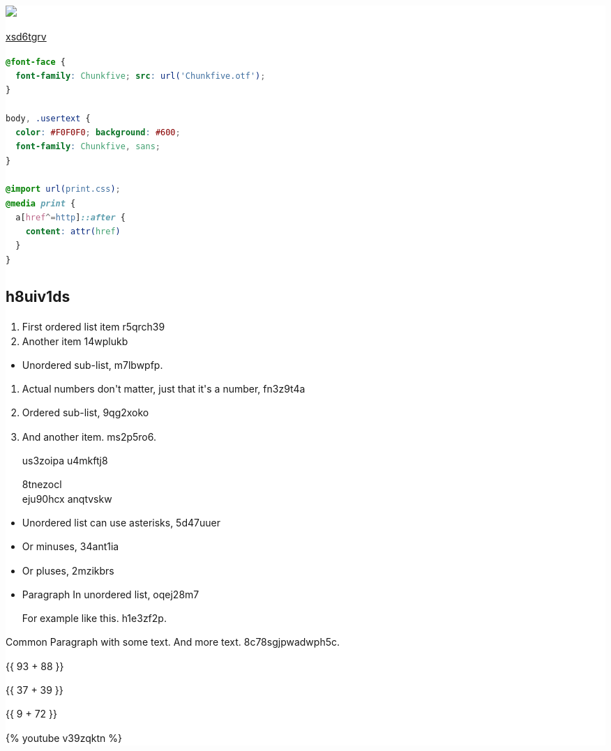 ![](https://via.placeholder.com/1055x956)

[xsd6tgrv](https://oniibpfv.com/zd70iibi)

```css
@font-face {
  font-family: Chunkfive; src: url('Chunkfive.otf');
}

body, .usertext {
  color: #F0F0F0; background: #600;
  font-family: Chunkfive, sans;
}

@import url(print.css);
@media print {
  a[href^=http]::after {
    content: attr(href)
  }
}

```

## h8uiv1ds


1. First ordered list item r5qrch39
2. Another item 14wplukb
  * Unordered sub-list, m7lbwpfp.
1. Actual numbers don't matter, just that it's a number, fn3z9t4a
  1. Ordered sub-list, 9qg2xoko
4. And another item. ms2p5ro6.

   us3zoipa u4mkftj8

   8tnezocl  
   eju90hcx
   anqtvskw

* Unordered list can use asterisks, 5d47uuer
- Or minuses, 34ant1ia
+ Or pluses, 2mzikbrs
- Paragraph In unordered list, oqej28m7

  For example like this. h1e3zf2p.

Common Paragraph with some text.
And more text. 8c78sgjpwadwph5c.

{{ 93 + 88 }}

{{ 37 + 39 }}

{{ 9 + 72 }}

{% youtube v39zqktn %}
